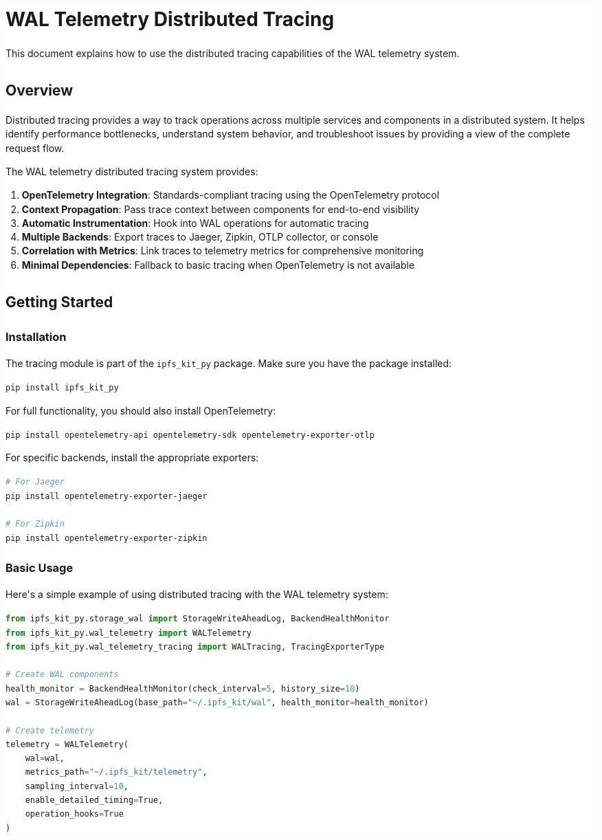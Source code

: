 # WAL Telemetry Distributed Tracing

This document explains how to use the distributed tracing capabilities of the WAL telemetry system.

## Overview

Distributed tracing provides a way to track operations across multiple services and components in a distributed system. It helps identify performance bottlenecks, understand system behavior, and troubleshoot issues by providing a view of the complete request flow.

The WAL telemetry distributed tracing system provides:

1. **OpenTelemetry Integration**: Standards-compliant tracing using the OpenTelemetry protocol
2. **Context Propagation**: Pass trace context between components for end-to-end visibility
3. **Automatic Instrumentation**: Hook into WAL operations for automatic tracing
4. **Multiple Backends**: Export traces to Jaeger, Zipkin, OTLP collector, or console
5. **Correlation with Metrics**: Link traces to telemetry metrics for comprehensive monitoring
6. **Minimal Dependencies**: Fallback to basic tracing when OpenTelemetry is not available

## Getting Started

### Installation

The tracing module is part of the `ipfs_kit_py` package. Make sure you have the package installed:

```bash
pip install ipfs_kit_py
```

For full functionality, you should also install OpenTelemetry:

```bash
pip install opentelemetry-api opentelemetry-sdk opentelemetry-exporter-otlp
```

For specific backends, install the appropriate exporters:

```bash
# For Jaeger
pip install opentelemetry-exporter-jaeger

# For Zipkin
pip install opentelemetry-exporter-zipkin
```

### Basic Usage

Here's a simple example of using distributed tracing with the WAL telemetry system:

```python
from ipfs_kit_py.storage_wal import StorageWriteAheadLog, BackendHealthMonitor
from ipfs_kit_py.wal_telemetry import WALTelemetry
from ipfs_kit_py.wal_telemetry_tracing import WALTracing, TracingExporterType

# Create WAL components
health_monitor = BackendHealthMonitor(check_interval=5, history_size=10)
wal = StorageWriteAheadLog(base_path="~/.ipfs_kit/wal", health_monitor=health_monitor)

# Create telemetry
telemetry = WALTelemetry(
    wal=wal,
    metrics_path="~/.ipfs_kit/telemetry",
    sampling_interval=10,
    enable_detailed_timing=True,
    operation_hooks=True
)

```